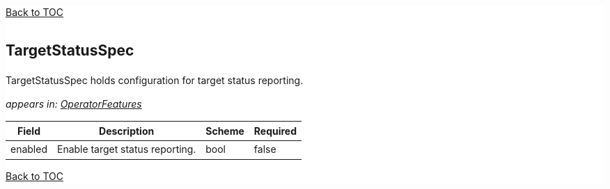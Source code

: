 [Back to TOC](#table-of-contents)

## TargetStatusSpec

TargetStatusSpec holds configuration for target status reporting.


<em>appears in: [OperatorFeatures](#operatorfeatures)</em>

| Field | Description | Scheme | Required |
| ----- | ----------- | ------ | -------- |
| enabled | Enable target status reporting. | bool | false |

[Back to TOC](#table-of-contents)
